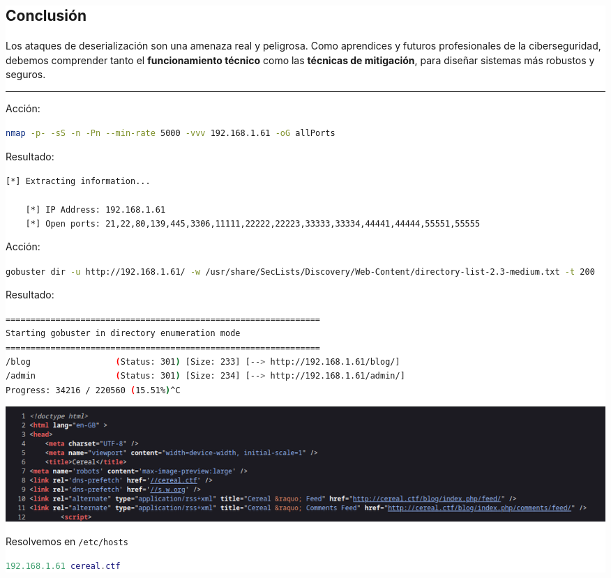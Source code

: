 
## Conclusión

Los ataques de deserialización son una amenaza real y peligrosa. Como aprendices y futuros profesionales de la ciberseguridad, debemos comprender tanto el **funcionamiento técnico** como las **técnicas de mitigación**, para diseñar sistemas más robustos y seguros.

---



Acción:

```bash
nmap -p- -sS -n -Pn --min-rate 5000 -vvv 192.168.1.61 -oG allPorts 
```

Resultado:

```bash
[*] Extracting information...

	[*] IP Address: 192.168.1.61
	[*] Open ports: 21,22,80,139,445,3306,11111,22222,22223,33333,33334,44441,44444,55551,55555
```

Acción:

```bash
gobuster dir -u http://192.168.1.61/ -w /usr/share/SecLists/Discovery/Web-Content/directory-list-2.3-medium.txt -t 200
```

Resultado:

```bash
===============================================================
Starting gobuster in directory enumeration mode
===============================================================
/blog                 (Status: 301) [Size: 233] [--> http://192.168.1.61/blog/]
/admin                (Status: 301) [Size: 234] [--> http://192.168.1.61/admin/]
Progress: 34216 / 220560 (15.51%)^C
```

![Captura](./Imágenes/ctrl_i.png)

Resolvemos en `/etc/hosts`

```lua
192.168.1.61 cereal.ctf
```

